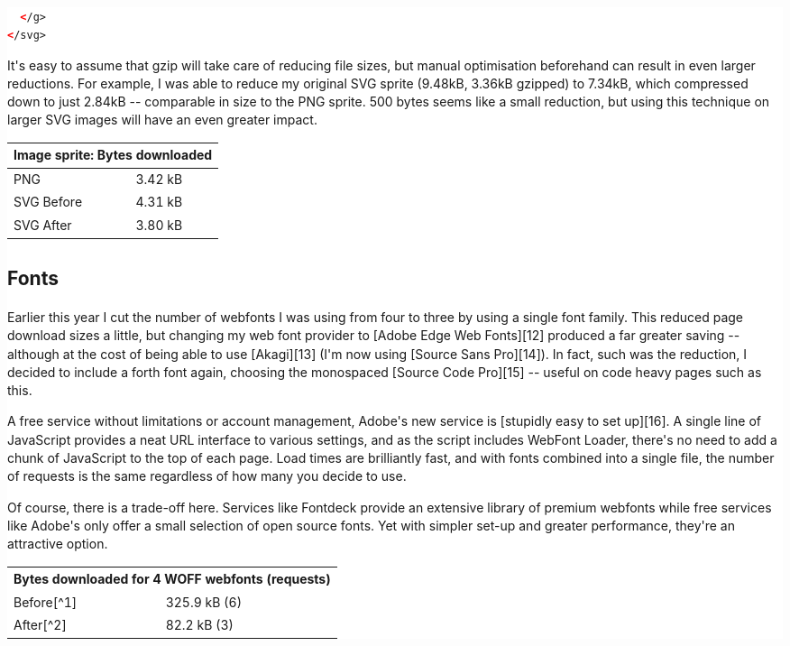 ~~~ xml
  </g>
</svg>
~~~

It's easy to assume that gzip will take care of reducing file sizes, but manual optimisation beforehand can result in even larger reductions. For example, I was able to reduce my original SVG sprite (9.48kB, 3.36kB gzipped) to 7.34kB, which compressed down to just 2.84kB -- comparable in size to the PNG sprite. 500 bytes seems like a small reduction, but using this technique on larger SVG images will have an even greater impact.

<table class="chart-hbar">
    <tr>
        <th colspan="2">Image sprite: Bytes downloaded</th>
    </tr>
    <tbody>
        <tr>
            <td class="label">PNG</td>
            <td class="value"><span style="width:79.41%;">3.42 kB</span></td>
        </tr>
        <tr>
            <td class="label">SVG Before</td>
            <td class="value"><span style="width:100%;">4.31 kB</span></td>
        </tr>
        <tr>
            <td class="label">SVG After</td>
            <td class="value"><span style="width:87.23%;">3.80 kB</span></td>
        </tr>
    </tbody>
</table>

## Fonts
Earlier this year I cut the number of webfonts I was using from four to three by using a single font family. This reduced page download sizes a little, but changing my web font provider to [Adobe Edge Web Fonts][12] produced a far greater saving -- although at the cost of being able to use [Akagi][13] (I'm now using [Source Sans Pro][14]). In fact, such was the reduction, I decided to include a forth font again, choosing the monospaced [Source Code Pro][15] -- useful on code heavy pages such as this.

A free service without limitations or account management, Adobe's new service is [stupidly easy to set up][16]. A single line of JavaScript provides a neat URL interface to various settings, and as the script includes WebFont Loader, there's no need to add a chunk of JavaScript to the top of each page. Load times are brilliantly fast, and with fonts combined into a single file, the number of requests is the same regardless of how many you decide to use.

Of course, there is a trade-off here. Services like Fontdeck provide an extensive library of premium webfonts while free services like Adobe's only offer a small selection of open source fonts. Yet with simpler set-up and greater performance, they're an attractive option.

<table class="chart-hbar">
    <tbody>
        <tr>
            <th colspan="2">Bytes downloaded for 4 WOFF webfonts (requests)</th>
        </tr>
        <tr>
            <td class="label"><span markdown="1">Before[^1]</span></td>
            <td class="value"><span style="width:100%;">325.9 kB (6)</span></td>
        </tr>
        <tr>
            <td class="label"><span markdown="1">After[^2]</span></td>
            <td class="value"><span style="width:25.22%;">82.2 kB (3)</span></td>
        </tr>
    </tbody>
</table>


[^1]: Fonts used previously: Akagi Book, SemiBold; Magenta Book, Book Italic (served via Fontdeck)
[^2]: Fonts used now: Source Sans Pro Light, Regular, Italic; Source Code Pro Regular (served via Adobe Edge Web Fonts)
[1]: /2011/07/new_and_improved/
[2]: /2012/02/niptuck/
[3]: http://patrickhaney.com/thinktank/2008/08/19/automatic-awesompersands
[4]: http://mapbox.com/
[5]: http://leafletjs.com/
[6]: http://mapbox.com/tilemill/
[7]: http://abitgone.co.uk/
[8]: http://allmarkedup.com/
[9]: http://lesscss.org/
[10]: http://leafo.net/lessphp/
[11]: http://noisetexturegenerator.com/
[12]: http://html.adobe.com/edge/webfonts/
[13]: http://fontdeck.com/typeface/akagi/
[14]: http://blogs.adobe.com/typblography/2012/08/source-sans-pro.html
[15]: http://blogs.adobe.com/typblography/2012/09/source-code-pro.html
[16]: http://edgefonts.com/
[17]: http://cloudflare.com/
[18]: http://code.google.com/p/minify/
[19]: https://developers.google.com/speed/docs/best-practices/rendering#SpecifyCharsetEarly